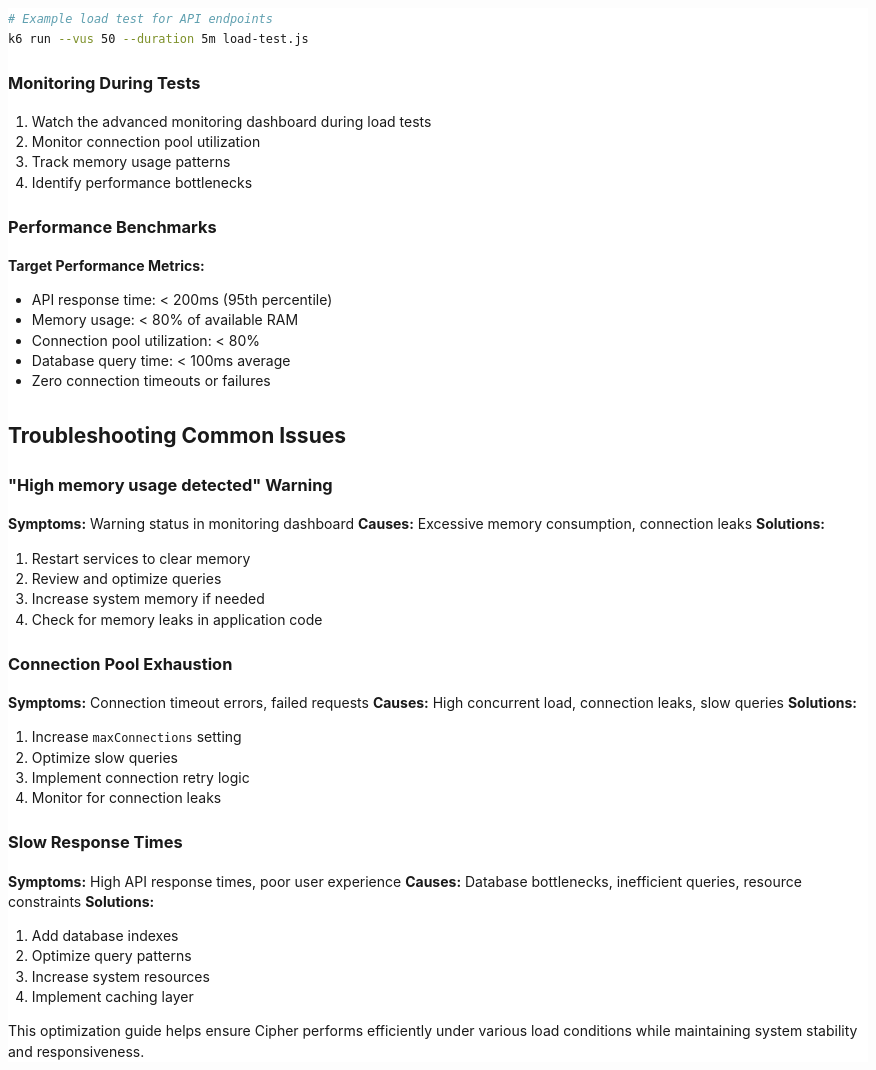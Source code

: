 ```bash
# Example load test for API endpoints
k6 run --vus 50 --duration 5m load-test.js
```

### Monitoring During Tests

1. Watch the advanced monitoring dashboard during load tests
2. Monitor connection pool utilization
3. Track memory usage patterns
4. Identify performance bottlenecks

### Performance Benchmarks

**Target Performance Metrics:**
- API response time: < 200ms (95th percentile)
- Memory usage: < 80% of available RAM
- Connection pool utilization: < 80%
- Database query time: < 100ms average
- Zero connection timeouts or failures

## Troubleshooting Common Issues

### "High memory usage detected" Warning

**Symptoms:** Warning status in monitoring dashboard
**Causes:** Excessive memory consumption, connection leaks
**Solutions:**
1. Restart services to clear memory
2. Review and optimize queries
3. Increase system memory if needed
4. Check for memory leaks in application code

### Connection Pool Exhaustion

**Symptoms:** Connection timeout errors, failed requests
**Causes:** High concurrent load, connection leaks, slow queries
**Solutions:**
1. Increase `maxConnections` setting
2. Optimize slow queries
3. Implement connection retry logic
4. Monitor for connection leaks

### Slow Response Times

**Symptoms:** High API response times, poor user experience
**Causes:** Database bottlenecks, inefficient queries, resource constraints
**Solutions:**
1. Add database indexes
2. Optimize query patterns
3. Increase system resources
4. Implement caching layer

This optimization guide helps ensure Cipher performs efficiently under various load conditions while maintaining system stability and responsiveness.